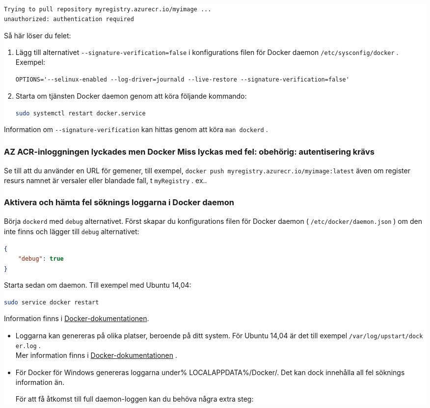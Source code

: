 ```output
Trying to pull repository myregistry.azurecr.io/myimage ...
unauthorized: authentication required
```

Så här löser du felet:
1. Lägg till alternativet `--signature-verification=false` i konfigurations filen för Docker daemon `/etc/sysconfig/docker` . Exempel:
   
   `OPTIONS='--selinux-enabled --log-driver=journald --live-restore --signature-verification=false'`
   
2. Starta om tjänsten Docker daemon genom att köra följande kommando:
   
   ```bash
   sudo systemctl restart docker.service
   ```

Information om `--signature-verification` kan hittas genom att köra `man dockerd` .

### <a name="az-acr-login-succeeds-but-docker-fails-with-error-unauthorized-authentication-required"></a>AZ ACR-inloggningen lyckades men Docker Miss lyckas med fel: obehörig: autentisering krävs

Se till att du använder en URL för gemener, till exempel, `docker push myregistry.azurecr.io/myimage:latest` även om register resurs namnet är versaler eller blandade fall, t `myRegistry` . ex..

### <a name="enable-and-get-the-debug-logs-of-the-docker-daemon"></a>Aktivera och hämta fel söknings loggarna i Docker daemon    

Börja `dockerd` med `debug` alternativet. Först skapar du konfigurations filen för Docker daemon ( `/etc/docker/daemon.json` ) om den inte finns och lägger till `debug` alternativet:

```json
{    
    "debug": true    
}
```

Starta sedan om daemon. Till exempel med Ubuntu 14,04:

```bash
sudo service docker restart
```

Information finns i [Docker-dokumentationen](https://docs.docker.com/engine/admin/#enable-debugging).    

 * Loggarna kan genereras på olika platser, beroende på ditt system. För Ubuntu 14,04 är det till exempel `/var/log/upstart/docker.log` .    
Mer information finns i [Docker-dokumentationen](https://docs.docker.com/engine/admin/#read-the-logs) .    

 * För Docker för Windows genereras loggarna under% LOCALAPPDATA%/Docker/. Det kan dock innehålla all fel söknings information än.    

   För att få åtkomst till full daemon-loggen kan du behöva några extra steg:
